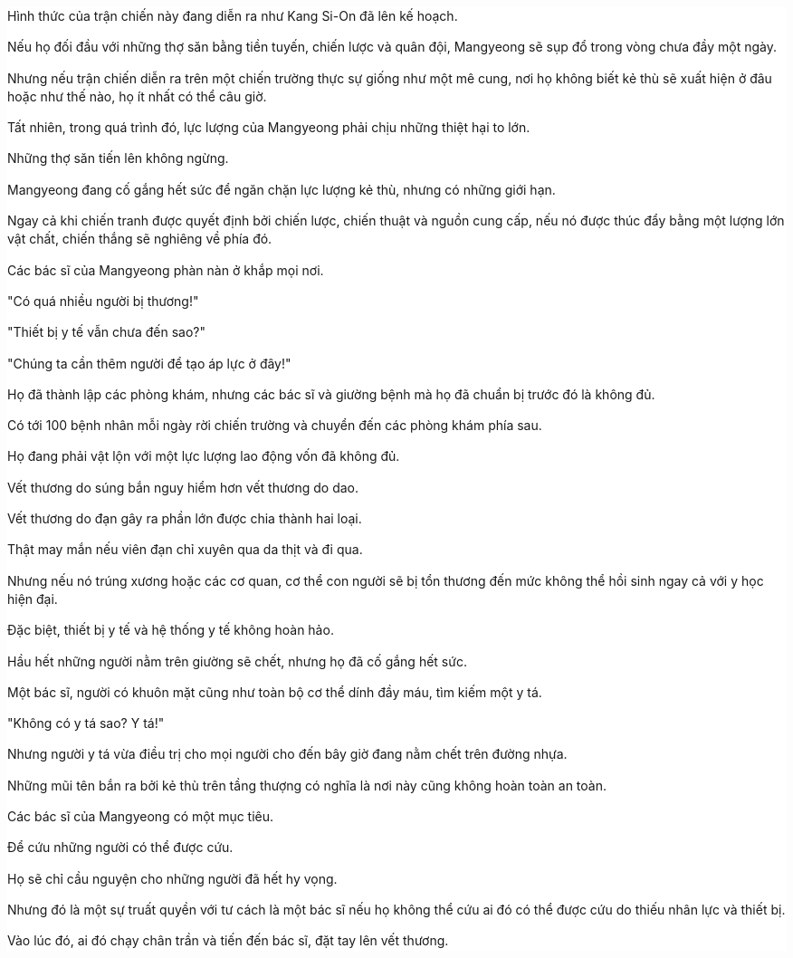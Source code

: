 Hình thức của trận chiến này đang diễn ra như Kang Si-On đã lên kế hoạch.

Nếu họ đối đầu với những thợ săn bằng tiền tuyến, chiến lược và quân đội, Mangyeong sẽ sụp đổ trong vòng chưa đầy một ngày.

Nhưng nếu trận chiến diễn ra trên một chiến trường thực sự giống như một mê cung, nơi họ không biết kẻ thù sẽ xuất hiện ở đâu hoặc như thế nào, họ ít nhất có thể câu giờ.

Tất nhiên, trong quá trình đó, lực lượng của Mangyeong phải chịu những thiệt hại to lớn.

Những thợ săn tiến lên không ngừng.

Mangyeong đang cố gắng hết sức để ngăn chặn lực lượng kẻ thù, nhưng có những giới hạn.

Ngay cả khi chiến tranh được quyết định bởi chiến lược, chiến thuật và nguồn cung cấp, nếu nó được thúc đẩy bằng một lượng lớn vật chất, chiến thắng sẽ nghiêng về phía đó.

Các bác sĩ của Mangyeong phàn nàn ở khắp mọi nơi.

"Có quá nhiều người bị thương!"

"Thiết bị y tế vẫn chưa đến sao?"

"Chúng ta cần thêm người để tạo áp lực ở đây!"

Họ đã thành lập các phòng khám, nhưng các bác sĩ và giường bệnh mà họ đã chuẩn bị trước đó là không đủ.

Có tới 100 bệnh nhân mỗi ngày rời chiến trường và chuyển đến các phòng khám phía sau.

Họ đang phải vật lộn với một lực lượng lao động vốn đã không đủ.

Vết thương do súng bắn nguy hiểm hơn vết thương do dao.

Vết thương do đạn gây ra phần lớn được chia thành hai loại.

Thật may mắn nếu viên đạn chỉ xuyên qua da thịt và đi qua.

Nhưng nếu nó trúng xương hoặc các cơ quan, cơ thể con người sẽ bị tổn thương đến mức không thể hồi sinh ngay cả với y học hiện đại.

Đặc biệt, thiết bị y tế và hệ thống y tế không hoàn hảo.

Hầu hết những người nằm trên giường sẽ chết, nhưng họ đã cố gắng hết sức.

Một bác sĩ, người có khuôn mặt cũng như toàn bộ cơ thể dính đầy máu, tìm kiếm một y tá.

"Không có y tá sao? Y tá!"

Nhưng người y tá vừa điều trị cho mọi người cho đến bây giờ đang nằm chết trên đường nhựa.

Những mũi tên bắn ra bởi kẻ thù trên tầng thượng có nghĩa là nơi này cũng không hoàn toàn an toàn.

Các bác sĩ của Mangyeong có một mục tiêu.

Để cứu những người có thể được cứu.

Họ sẽ chỉ cầu nguyện cho những người đã hết hy vọng.

Nhưng đó là một sự truất quyền với tư cách là một bác sĩ nếu họ không thể cứu ai đó có thể được cứu do thiếu nhân lực và thiết bị.

Vào lúc đó, ai đó chạy chân trần và tiến đến bác sĩ, đặt tay lên vết thương.
